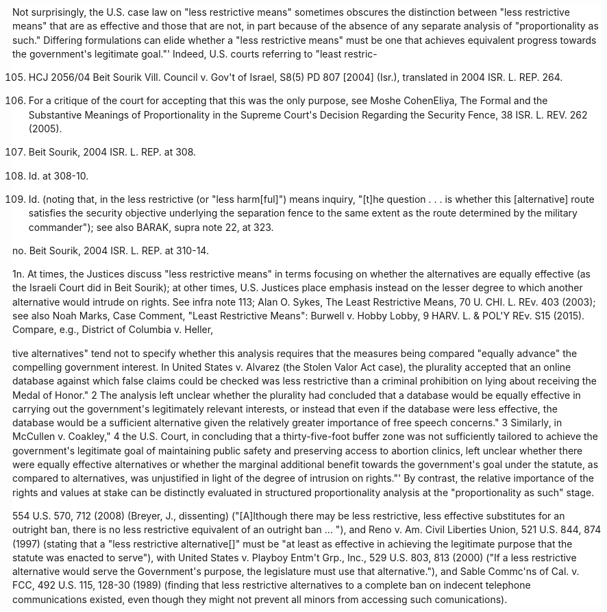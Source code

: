 Not surprisingly,  the  U.S.  case  law  on  "less  restrictive  means"  sometimes obscures  the  distinction  between  "less  restrictive  means"  that  are  as  effective and those  that are  not, in part because  of the absence  of any separate  analysis of "proportionality  as  such."  Differing  formulations  can  elide whether  a  "less  restrictive  means"  must  be  one  that  achieves  equivalent  progress  towards  the government's legitimate  goal."' Indeed,  U.S.  courts  referring  to  "least restric-

105. HCJ 2056/04 Beit Sourik Vill.  Council v.  Gov't  of  Israel,  S8(5)  PD 807  [2004] (Isr.), translated in 2004 ISR. L. REP.  264.

106. For a  critique  of the  court  for  accepting  that  this was  the  only purpose,  see Moshe  CohenEliya, The Formal  and the Substantive Meanings of  Proportionality in the Supreme Court's  Decision Regarding  the Security Fence, 38 ISR.  L. REV.  262 (2005).

107. Beit Sourik, 2004 ISR. L.  REP. at 308.

108. Id. at 308-10.

109. Id. (noting  that,  in the  less  restrictive  (or "less  harm[ful]")  means  inquiry,  "[t]he  question . . . is  whether  this [alternative] route  satisfies  the  security  objective underlying  the  separation  fence  to  the same  extent  as  the route  determined  by  the  military  commander"); see also BARAK, supra note 22, at 323.

no. Beit Sourik, 2004 ISR. L. REP.  at 310-14.

1n. At times,  the Justices discuss  "less  restrictive  means" in  terms focusing on whether  the alternatives are equally effective  (as  the Israeli  Court did in Beit Sourik); at other times, U.S.  Justices  place emphasis  instead on  the lesser degree to which another  alternative would intrude on rights. See  infra note  113;  Alan  O.  Sykes, The Least Restrictive Means, 70 U. CHI.  L.  REv. 403  (2003); see also Noah Marks, Case Comment, "Least  Restrictive Means": Burwell v.  Hobby  Lobby,  9  HARV.  L. &amp; POL'Y REv. S15 (2015). Compare, e.g., District of Columbia v.  Heller,

tive  alternatives"  tend  not  to  specify  whether  this  analysis  requires  that  the measures  being compared  "equally advance" the compelling  government  interest.  In United  States  v.  Alvarez (the  Stolen Valor Act  case),  the plurality accepted that an online  database against which false claims  could  be  checked  was  less  restrictive  than  a  criminal  prohibition  on  lying  about  receiving  the  Medal  of Honor." 2 The analysis  left  unclear whether the  plurality had concluded  that a database would be equally effective in carrying out the government's  legitimately relevant  interests,  or instead  that even  if the  database  were  less  effective, the database  would be  a  sufficient alternative given the relatively greater  importance  of  free  speech  concerns." 3 Similarly,  in McCullen  v. Coakley," 4 the U.S.  Court, in concluding  that a thirty-five-foot  buffer zone  was not sufficiently  tailored to  achieve  the  government's  legitimate  goal  of maintaining public safety  and preserving  access  to  abortion clinics,  left  unclear whether there were equally  effective alternatives  or  whether  the  marginal  additional  benefit  towards  the  government's  goal  under  the  statute,  as  compared  to  alternatives, was  unjustified in light of the  degree  of intrusion on rights."' By  contrast,  the relative  importance  of the rights and values  at stake  can be  distinctly evaluated in structured  proportionality analysis  at the "proportionality  as  such" stage.

554 U.S.  570,  712  (2008) (Breyer,  J.,  dissenting)  ("[A]lthough  there  may  be less  restrictive, less  effective substitutes  for an  outright ban,  there is  no  less  restrictive equivalent of  an outright ban ... "), and Reno  v.  Am.  Civil  Liberties Union,  521  U.S.  844,  874  (1997) (stating that a  "less  restrictive alternative[]" must be  "at least as  effective  in  achieving the  legitimate purpose that the statute was  enacted  to serve"), with United  States  v.  Playboy  Entm't Grp., Inc.,  529  U.S.  803,  813  (2000)  ("If a less  restrictive alternative would serve  the Government's purpose,  the  legislature  must use  that alternative."), and Sable  Commc'ns  of Cal.  v.  FCC, 492  U.S. 115,  128-30  (1989) (finding  that less  restrictive  alternatives to  a  complete  ban  on indecent telephone  communications  existed,  even though they might not prevent all  minors from accessing  such comunications).
